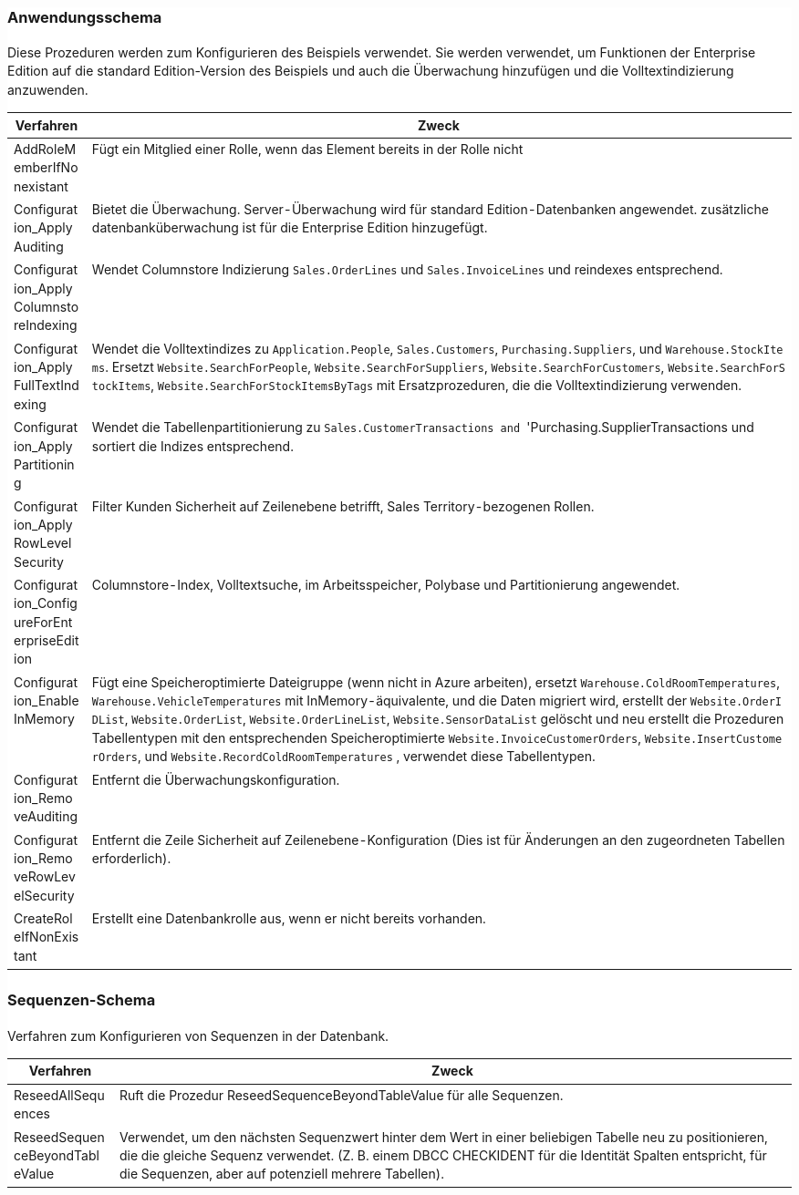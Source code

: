 
### <a name="application-schema"></a>Anwendungsschema

Diese Prozeduren werden zum Konfigurieren des Beispiels verwendet. Sie werden verwendet, um Funktionen der Enterprise Edition auf die standard Edition-Version des Beispiels und auch die Überwachung hinzufügen und die Volltextindizierung anzuwenden.

|Verfahren|Zweck|
|-----------------------------|---------------------|
|AddRoleMemberIfNonexistant|Fügt ein Mitglied einer Rolle, wenn das Element bereits in der Rolle nicht|
|Configuration_ApplyAuditing|Bietet die Überwachung. Server-Überwachung wird für standard Edition-Datenbanken angewendet. zusätzliche datenbanküberwachung ist für die Enterprise Edition hinzugefügt.|
|Configuration_ApplyColumnstoreIndexing|Wendet Columnstore Indizierung `Sales.OrderLines` und `Sales.InvoiceLines` und reindexes entsprechend.|
|Configuration_ApplyFullTextIndexing|Wendet die Volltextindizes zu `Application.People`, `Sales.Customers`, `Purchasing.Suppliers`, und `Warehouse.StockItems`. Ersetzt `Website.SearchForPeople`, `Website.SearchForSuppliers`, `Website.SearchForCustomers`, `Website.SearchForStockItems`, `Website.SearchForStockItemsByTags` mit Ersatzprozeduren, die die Volltextindizierung verwenden.|
|Configuration_ApplyPartitioning|Wendet die Tabellenpartitionierung zu `Sales.CustomerTransactions and `'Purchasing.SupplierTransactions und sortiert die Indizes entsprechend.|
|Configuration_ApplyRowLevelSecurity|Filter Kunden Sicherheit auf Zeilenebene betrifft, Sales Territory-bezogenen Rollen.|
|Configuration_ConfigureForEnterpriseEdition|Columnstore-Index, Volltextsuche, im Arbeitsspeicher, Polybase und Partitionierung angewendet.|
|Configuration_EnableInMemory|Fügt eine Speicheroptimierte Dateigruppe (wenn nicht in Azure arbeiten), ersetzt `Warehouse.ColdRoomTemperatures`, `Warehouse.VehicleTemperatures` mit InMemory-äquivalente, und die Daten migriert wird, erstellt der `Website.OrderIDList`, `Website.OrderList`, `Website.OrderLineList`, `Website.SensorDataList` gelöscht und neu erstellt die Prozeduren Tabellentypen mit den entsprechenden Speicheroptimierte `Website.InvoiceCustomerOrders`, `Website.InsertCustomerOrders`, und `Website.RecordColdRoomTemperatures` , verwendet diese Tabellentypen.|
|Configuration_RemoveAuditing|Entfernt die Überwachungskonfiguration.|
|Configuration_RemoveRowLevelSecurity|Entfernt die Zeile Sicherheit auf Zeilenebene-Konfiguration (Dies ist für Änderungen an den zugeordneten Tabellen erforderlich).|
|CreateRoleIfNonExistant|Erstellt eine Datenbankrolle aus, wenn er nicht bereits vorhanden.|


### <a name="sequences-schema"></a>Sequenzen-Schema

Verfahren zum Konfigurieren von Sequenzen in der Datenbank.

|Verfahren|Zweck|
|-----------------------------|---------------------|
|ReseedAllSequences|Ruft die Prozedur ReseedSequenceBeyondTableValue für alle Sequenzen.|
|ReseedSequenceBeyondTableValue|Verwendet, um den nächsten Sequenzwert hinter dem Wert in einer beliebigen Tabelle neu zu positionieren, die die gleiche Sequenz verwendet. (Z. B. einem DBCC CHECKIDENT für die Identität Spalten entspricht, für die Sequenzen, aber auf potenziell mehrere Tabellen).|
